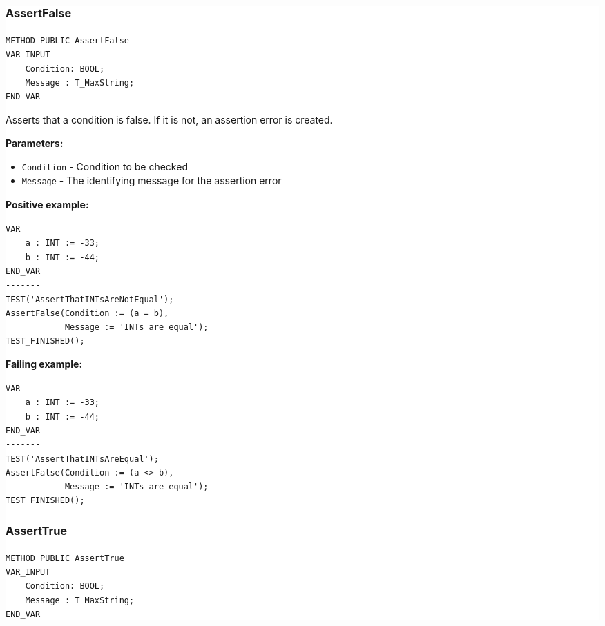 ### AssertFalse

```declaration
METHOD PUBLIC AssertFalse
VAR_INPUT
    Condition: BOOL;
    Message : T_MaxString;
END_VAR
```

Asserts that a condition is false.
If it is not, an assertion error is created.

**Parameters:**

- `Condition` - Condition to be checked
- `Message` - The identifying message for the assertion error

**Positive example:**

```example
VAR
    a : INT := -33;
    b : INT := -44;
END_VAR
-------
TEST('AssertThatINTsAreNotEqual');
AssertFalse(Condition := (a = b),
            Message := 'INTs are equal');
TEST_FINISHED();
```

**Failing example:**

```example
VAR
    a : INT := -33;
    b : INT := -44;
END_VAR
-------
TEST('AssertThatINTsAreEqual');
AssertFalse(Condition := (a <> b),
            Message := 'INTs are equal');
TEST_FINISHED();
```

### AssertTrue

```declaration
METHOD PUBLIC AssertTrue
VAR_INPUT
    Condition: BOOL;
    Message : T_MaxString;
END_VAR
```
